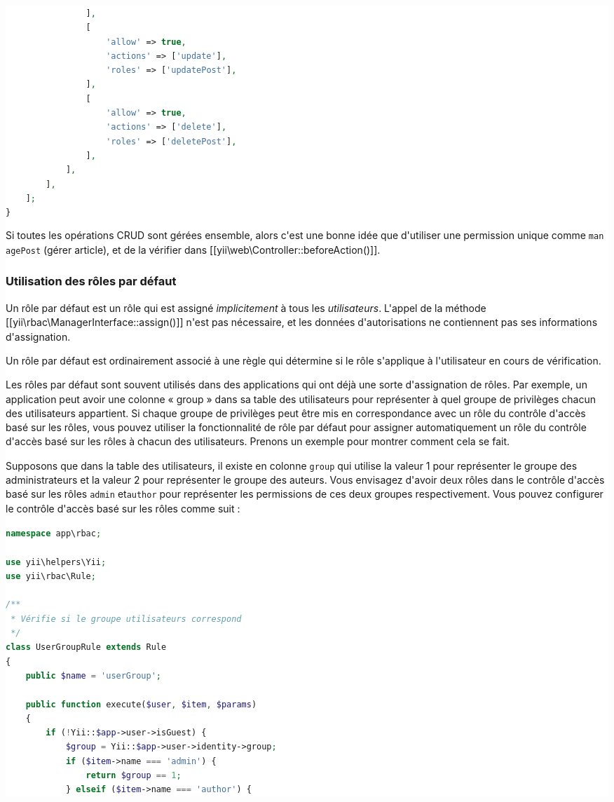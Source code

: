 ```php
                ],
                [
                    'allow' => true,
                    'actions' => ['update'],
                    'roles' => ['updatePost'],
                ],
                [
                    'allow' => true,
                    'actions' => ['delete'],
                    'roles' => ['deletePost'],
                ],
            ],
        ],
    ];
}
```

Si toutes les opérations CRUD sont gérées ensemble, alors c'est une bonne idée que d'utiliser une permission unique comme  `managePost` (gérer article), et de la vérifier dans [[yii\web\Controller::beforeAction()]].

### Utilisation des rôles par défaut <span id="using-default-roles"></span>

Un rôle par défaut est un rôle qui est assigné *implicitement* à tous les *utilisateurs*. L'appel de la méthode [[yii\rbac\ManagerInterface::assign()]] n'est pas nécessaire, et les données d'autorisations ne contiennent pas ses informations d'assignation.

Un rôle par défaut est ordinairement associé à une règle qui détermine si le rôle s'applique à l'utilisateur en cours de vérification.

Les rôles par défaut sont souvent utilisés dans des applications qui ont déjà une sorte d'assignation de rôles. Par  exemple, un application peut avoir une colonne « group » dans sa table des utilisateurs pour représenter à quel groupe de privilèges chacun des utilisateurs appartient. Si chaque groupe de privilèges peut être mis en correspondance avec un rôle du contrôle d'accès basé sur les rôles, vous pouvez utiliser la fonctionnalité de rôle par défaut pour assigner automatiquement un rôle du contrôle d'accès basé sur les rôles à chacun des utilisateurs. Prenons un exemple pour montrer comment cela se fait.

Supposons que dans la table des utilisateurs, il existe en colonne `group` qui utilise la valeur 1 pour représenter le groupe des administrateurs et la valeur 2 pour représenter le groupe des auteurs. Vous envisagez d'avoir deux rôles dans le contrôle d'accès basé sur les rôles `admin` et`author` pour représenter les permissions de ces deux groupes respectivement. Vous pouvez configurer le contrôle d'accès basé sur les rôles comme suit :


```php
namespace app\rbac;

use yii\helpers\Yii;
use yii\rbac\Rule;

/**
 * Vérifie si le groupe utilisateurs correspond
 */
class UserGroupRule extends Rule
{
    public $name = 'userGroup';

    public function execute($user, $item, $params)
    {
        if (!Yii::$app->user->isGuest) {
            $group = Yii::$app->user->identity->group;
            if ($item->name === 'admin') {
                return $group == 1;
            } elseif ($item->name === 'author') {
```